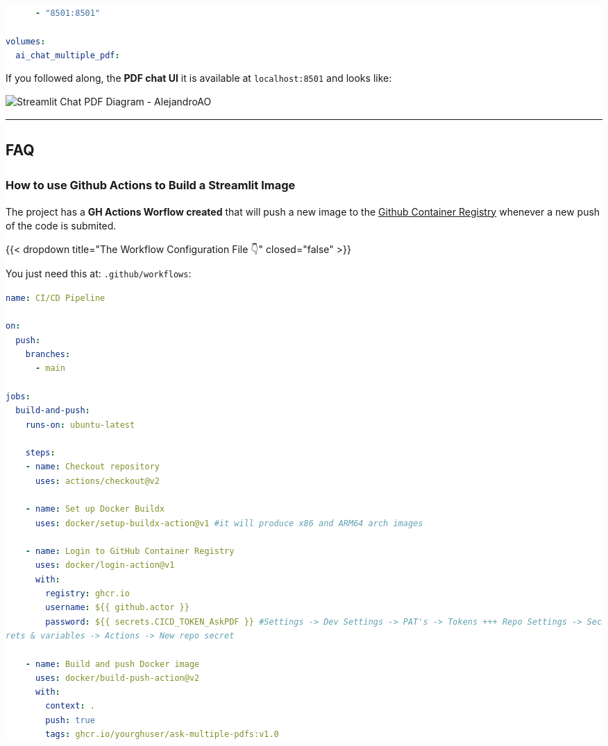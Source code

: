 ```yml
      - "8501:8501"    

volumes:
  ai_chat_multiple_pdf:  
```

If you followed along, the **PDF chat UI** it is available at `localhost:8501` and looks like:





![Streamlit Chat PDF Diagram - AlejandroAO](https://raw.githubusercontent.com/JAlcocerT/ask-multiple-pdfs/blob/main/docs/PDF-LangChain.jpg)




---

## FAQ

### How to use Github Actions to Build a Streamlit Image



The project has a **GH Actions Worflow created** that will push a new image to the [Github Container Registry](/docker-container-registries/#github-and-gitlab-container-registries) whenever a new push of the code is submited.

{{< dropdown title="The Workflow Configuration File 👇" closed="false" >}}

You just need this at: `.github/workflows`:

```yml
name: CI/CD Pipeline

on:
  push:
    branches:
      - main

jobs:
  build-and-push:
    runs-on: ubuntu-latest

    steps:
    - name: Checkout repository
      uses: actions/checkout@v2

    - name: Set up Docker Buildx
      uses: docker/setup-buildx-action@v1 #it will produce x86 and ARM64 arch images

    - name: Login to GitHub Container Registry
      uses: docker/login-action@v1
      with:
        registry: ghcr.io
        username: ${{ github.actor }}
        password: ${{ secrets.CICD_TOKEN_AskPDF }} #Settings -> Dev Settings -> PAT's -> Tokens +++ Repo Settings -> Secrets & variables -> Actions -> New repo secret 

    - name: Build and push Docker image
      uses: docker/build-push-action@v2
      with:
        context: .
        push: true
        tags: ghcr.io/yourghuser/ask-multiple-pdfs:v1.0
```
